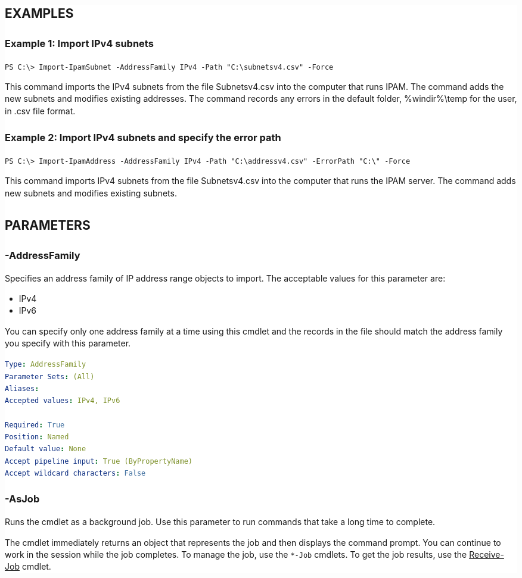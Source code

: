 ## EXAMPLES

### Example 1: Import IPv4 subnets
```
PS C:\> Import-IpamSubnet -AddressFamily IPv4 -Path "C:\subnetsv4.csv" -Force
```

This command imports the IPv4 subnets from the file Subnetsv4.csv into the computer that runs IPAM.
The command adds the new subnets and modifies existing addresses.
The command records any errors in the default folder, %windir%\temp for the user, in .csv file format.

### Example 2: Import IPv4 subnets and specify the error path
```
PS C:\> Import-IpamAddress -AddressFamily IPv4 -Path "C:\addressv4.csv" -ErrorPath "C:\" -Force
```

This command imports IPv4 subnets from the file Subnetsv4.csv into the computer that runs the IPAM server.
The command adds new subnets and modifies existing subnets.

## PARAMETERS

### -AddressFamily
Specifies an address family of IP address range objects to import.
The acceptable values for this parameter are:

- IPv4
- IPv6

You can specify only one address family at a time using this cmdlet and the records in the file should match the address family you specify with this parameter.

```yaml
Type: AddressFamily
Parameter Sets: (All)
Aliases: 
Accepted values: IPv4, IPv6

Required: True
Position: Named
Default value: None
Accept pipeline input: True (ByPropertyName)
Accept wildcard characters: False
```

### -AsJob
Runs the cmdlet as a background job. Use this parameter to run commands that take a long time to complete. 

The cmdlet immediately returns an object that represents the job and then displays the command prompt. 
You can continue to work in the session while the job completes. 
To manage the job, use the `*-Job` cmdlets. 
To get the job results, use the [Receive-Job](https://go.microsoft.com/fwlink/?LinkID=113372) cmdlet. 
